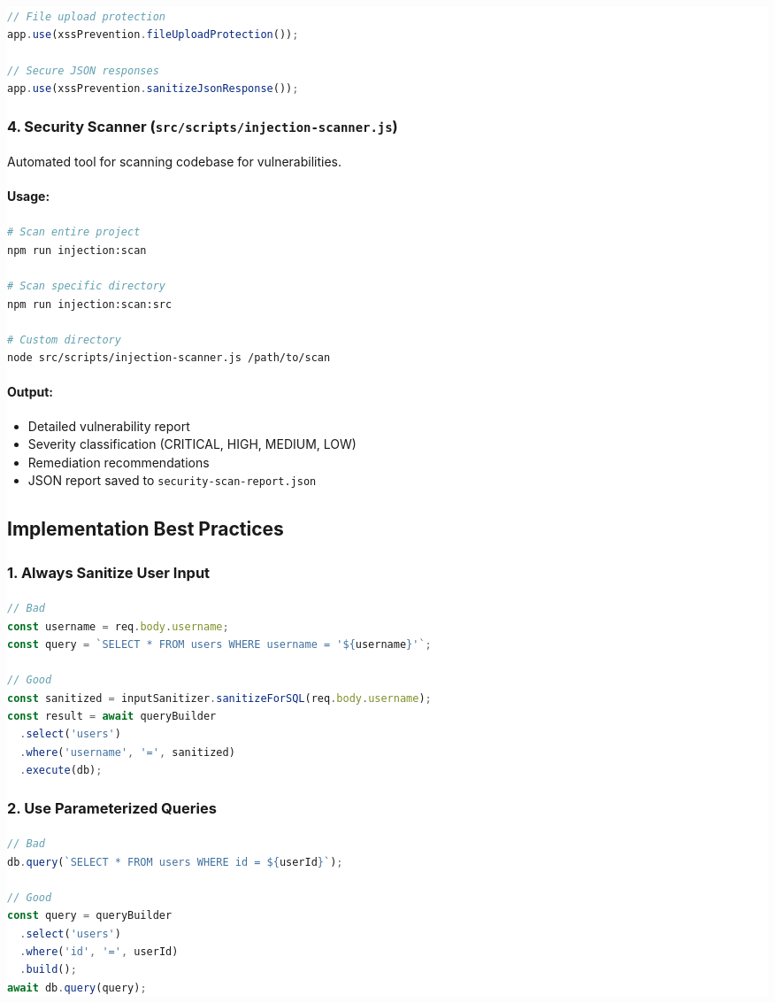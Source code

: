 ```javascript
// File upload protection
app.use(xssPrevention.fileUploadProtection());

// Secure JSON responses
app.use(xssPrevention.sanitizeJsonResponse());
```

### 4. Security Scanner (`src/scripts/injection-scanner.js`)

Automated tool for scanning codebase for vulnerabilities.

#### Usage:

```bash
# Scan entire project
npm run injection:scan

# Scan specific directory
npm run injection:scan:src

# Custom directory
node src/scripts/injection-scanner.js /path/to/scan
```

#### Output:
- Detailed vulnerability report
- Severity classification (CRITICAL, HIGH, MEDIUM, LOW)
- Remediation recommendations
- JSON report saved to `security-scan-report.json`

## Implementation Best Practices

### 1. Always Sanitize User Input

```javascript
// Bad
const username = req.body.username;
const query = `SELECT * FROM users WHERE username = '${username}'`;

// Good
const sanitized = inputSanitizer.sanitizeForSQL(req.body.username);
const result = await queryBuilder
  .select('users')
  .where('username', '=', sanitized)
  .execute(db);
```

### 2. Use Parameterized Queries

```javascript
// Bad
db.query(`SELECT * FROM users WHERE id = ${userId}`);

// Good
const query = queryBuilder
  .select('users')
  .where('id', '=', userId)
  .build();
await db.query(query);
```
